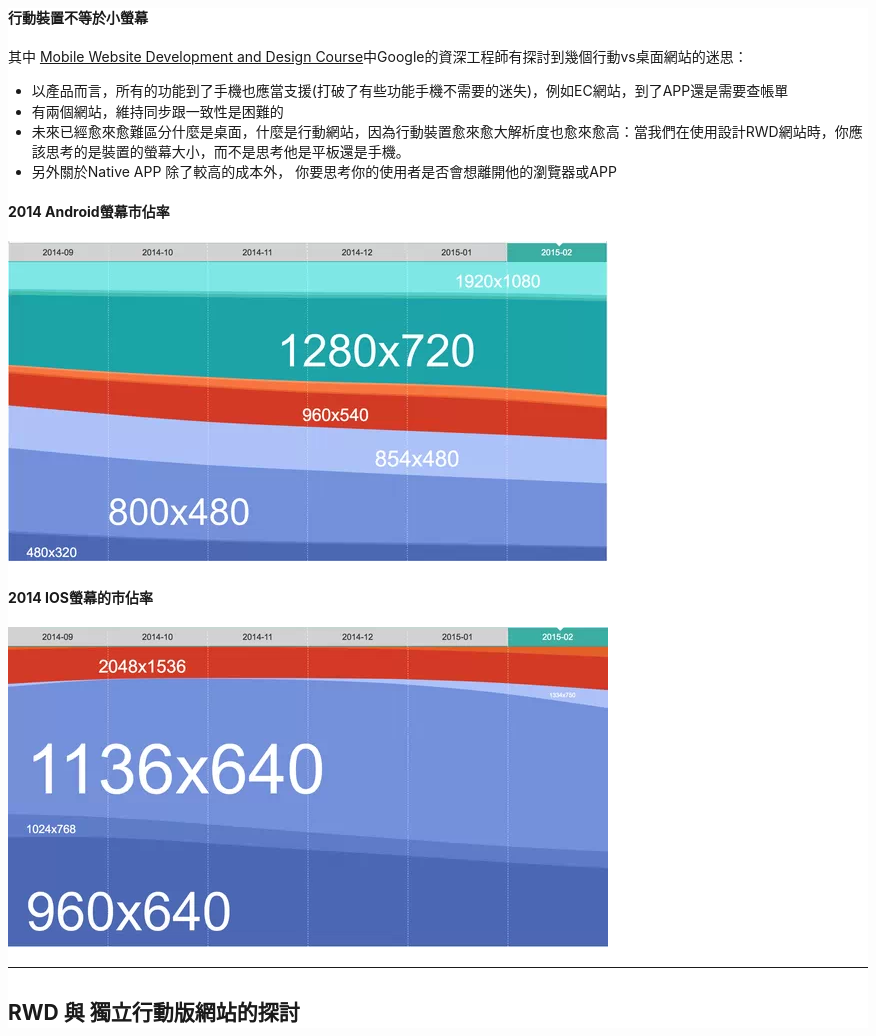 #### 行動裝置不等於小螢幕

其中 [Mobile Website Development and Design Course](https://www.udacity.com/course/cs256?_ga=1.111987012.1546922041.1425352835)中Google的資深工程師有探討到幾個行動vs桌面網站的迷思：
- 以產品而言，所有的功能到了手機也應當支援(打破了有些功能手機不需要的迷失)，例如EC網站，到了APP還是需要查帳單 
- 有兩個網站，維持同步跟一致性是困難的
- 未來已經愈來愈難區分什麼是桌面，什麼是行動網站，因為行動裝置愈來愈大解析度也愈來愈高：當我們在使用設計RWD網站時，你應該思考的是裝置的螢幕大小，而不是思考他是平板還是手機。
- 另外關於Native APP 除了較高的成本外， 你要思考你的使用者是否會想離開他的瀏覽器或APP

#### 2014 Android螢幕市佔率 
![Alt text](/images/0.jpg)
#### 2014 IOS螢幕的市佔率
![Alt text](/images/2.jpg)

---

## RWD 與 獨立行動版網站的探討
